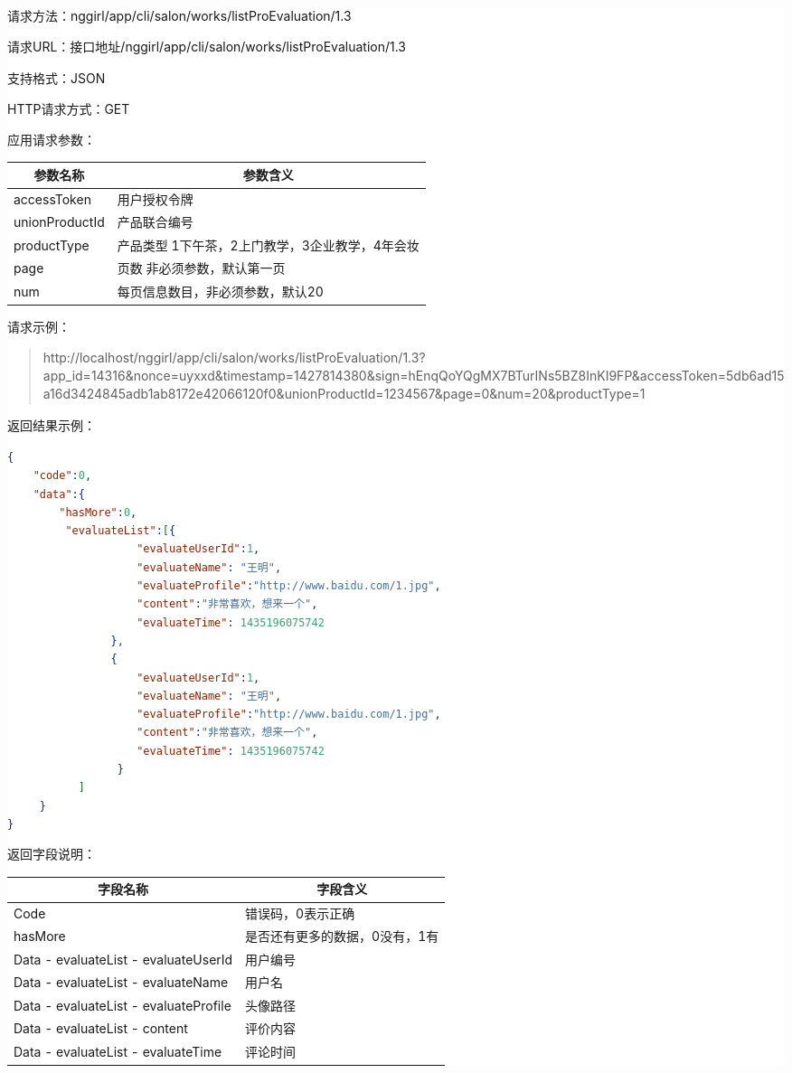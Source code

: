 请求方法：nggirl/app/cli/salon/works/listProEvaluation/1.3

请求URL：接口地址/nggirl/app/cli/salon/works/listProEvaluation/1.3

支持格式：JSON

HTTP请求方式：GET

应用请求参数：

|参数名称	|参数含义
|---|---|
|accessToken	|用户授权令牌
|unionProductId|产品联合编号
|productType|产品类型 1下午茶，2上门教学，3企业教学，4年会妆
|page|页数 非必须参数，默认第一页
|num|每页信息数目，非必须参数，默认20

请求示例：

> http://localhost/nggirl/app/cli/salon/works/listProEvaluation/1.3?app_id=14316&nonce=uyxxd&timestamp=1427814380&sign=hEnqQoYQgMX7BTurINs5BZ8InKI9FP&accessToken=5db6ad15a16d3424845adb1ab8172e42066120f0&unionProductId=1234567&page=0&num=20&productType=1

返回结果示例：

```json
{
    "code":0,
    "data":{
        "hasMore":0,
         "evaluateList":[{
                    "evaluateUserId":1,
                    "evaluateName": "王明",
                    "evaluateProfile":"http://www.baidu.com/1.jpg",
                    "content":"非常喜欢，想来一个",
                    "evaluateTime": 1435196075742
                },
                {
                    "evaluateUserId":1,
                    "evaluateName": "王明",
                    "evaluateProfile":"http://www.baidu.com/1.jpg",
                    "content":"非常喜欢，想来一个",
                    "evaluateTime": 1435196075742
                 }
           ]
     }
}
```

返回字段说明：

|字段名称|字段含义
|---|---|
|Code	|错误码，0表示正确
|hasMore	|是否还有更多的数据，0没有，1有
|Data - evaluateList - evaluateUserId	|用户编号
|Data - evaluateList - evaluateName|用户名
|Data - evaluateList - evaluateProfile|头像路径
|Data - evaluateList - content|评价内容
|Data - evaluateList - evaluateTime|评论时间